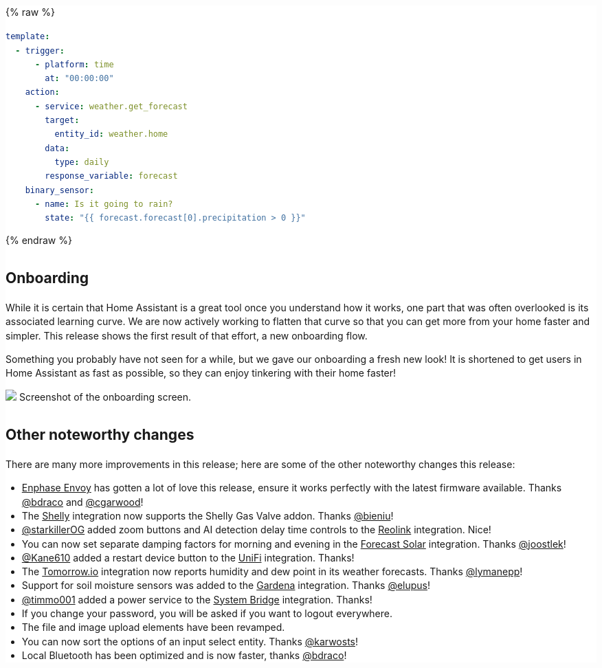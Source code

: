 {% raw %}

```yaml
template:
  - trigger:
      - platform: time
        at: "00:00:00"
    action:
      - service: weather.get_forecast
        target:
          entity_id: weather.home
        data:
          type: daily
        response_variable: forecast
    binary_sensor:
      - name: Is it going to rain?
        state: "{{ forecast.forecast[0].precipitation > 0 }}"
```

{% endraw %}

## Onboarding

While it is certain that Home Assistant is a great tool once you understand how it works, one part that was often overlooked is its associated learning curve.
We are now actively working to flatten that curve so that you can get more from your home faster and simpler.
This release shows the first result of that effort, a new onboarding flow.

Something you probably have not seen for a while, but we gave our onboarding a fresh new look! It is shortened to get users in Home Assistant as fast as possible, so they can enjoy tinkering with their home faster!

<p class='img'>
<img src='/images/blog/2023-09/onboarding.png'>
Screenshot of the onboarding screen.
</p>

## Other noteworthy changes

There are many more improvements in this release; here are some of the other
noteworthy changes this release:

- [Enphase Envoy] has gotten a lot of love this release, ensure it works
  perfectly with the latest firmware available. Thanks [@bdraco] and [@cgarwood]!
- The [Shelly] integration now supports the Shelly Gas Valve addon. Thanks [@bieniu]!
- [@starkillerOG] added zoom buttons and AI detection delay time controls to
  the [Reolink] integration. Nice!
- You can now set separate damping factors for morning and evening in the
  [Forecast Solar] integration. Thanks [@joostlek]!
- [@Kane610] added a restart device button to the [UniFi] integration. Thanks!
- The [Tomorrow.io] integration now reports humidity and dew point in its weather
  forecasts. Thanks [@lymanepp]!
- Support for soil moisture sensors was added to the [Gardena] integration.
  Thanks [@elupus]!
- [@timmo001] added a power service to the [System Bridge] integration. Thanks!
- If you change your password, you will be asked if you want to logout everywhere.
- The file and image upload elements have been revamped.
- You can now sort the options of an input select entity. Thanks [@karwosts]!
- Local Bluetooth has been optimized and is now faster, thanks [@bdraco]!


[@karwosts]: https://github.com/karwosts
[@bdraco]: https://github.com/bdraco
[@bieniu]: https://github.com/bieniu
[@cgarwood]: https://github.com/cgarwood
[@elupus]: https://github.com/elupus
[@joostlek]: https://github.com/joostlek
[@Kane610]: https://github.com/Kane610
[@lymanepp]: https://github.com/lymanepp
[@starkillerOG]: https://github.com/starkillerOG
[@timmo001]: https://github.com/timmo001
[Enphase Envoy]: /integrations/enphase_envoy
[Forecast Solar]: /integrations/forecast_solar
[Gardena]: /integrations/gardena_bluetooth
[Reolink]: /integrations/reolink
[Shelly]: /integrations/shelly
[System Bridge]: /integrations/system_bridge
[Tomorrow.io]: /integrations/tomorrowio
[Unifi]: /integrations/unifi
[@chemelli74]: https://github.com/chemelli74
[@dknowles2]: https://github.com/dknowles2
[@gjohansson-ST]: http://github.com/gjohansson-ST
[@h3l1o5]: https://github.com/h3l1o5
[@mikey0000]: https://github.com/mikey0000
[Comelit SimpleHome]: /integrations/comelit
[Lawn mower]: /integrations/lawn_mower
[Schlage]: /integrations/schlage
[Trafikverket Camera]: /integrations/trafikverket_camera
[Vodafone Station]: /integrations/vodafone_station
[Yardian]: /integrations/yardian
[Opower]: /integrations/opower
[Consolidated Edison (ConEd)]: /integrations/coned
[Orange and Rockland Utilities (ORU) Opower]: /integrations/oru_opower
[#99271]: https://github.com/home-assistant/core/pull/99271
[#99343]: https://github.com/home-assistant/core/pull/99343
[#99516]: https://github.com/home-assistant/core/pull/99516
[#99549]: https://github.com/home-assistant/core/pull/99549
[#99554]: https://github.com/home-assistant/core/pull/99554
[#99683]: https://github.com/home-assistant/core/pull/99683
[#99730]: https://github.com/home-assistant/core/pull/99730
[#99740]: https://github.com/home-assistant/core/pull/99740
[#99741]: https://github.com/home-assistant/core/pull/99741
[#99742]: https://github.com/home-assistant/core/pull/99742
[#99748]: https://github.com/home-assistant/core/pull/99748
[#99749]: https://github.com/home-assistant/core/pull/99749
[#99756]: https://github.com/home-assistant/core/pull/99756
[#99757]: https://github.com/home-assistant/core/pull/99757
[#99763]: https://github.com/home-assistant/core/pull/99763
[#99771]: https://github.com/home-assistant/core/pull/99771
[#99780]: https://github.com/home-assistant/core/pull/99780
[#99787]: https://github.com/home-assistant/core/pull/99787
[#99789]: https://github.com/home-assistant/core/pull/99789
[#99793]: https://github.com/home-assistant/core/pull/99793
[#99804]: https://github.com/home-assistant/core/pull/99804
[#99808]: https://github.com/home-assistant/core/pull/99808
[#99810]: https://github.com/home-assistant/core/pull/99810
[#99812]: https://github.com/home-assistant/core/pull/99812
[#99818]: https://github.com/home-assistant/core/pull/99818
[#99828]: https://github.com/home-assistant/core/pull/99828
[#99851]: https://github.com/home-assistant/core/pull/99851
[#99852]: https://github.com/home-assistant/core/pull/99852
[#99855]: https://github.com/home-assistant/core/pull/99855
[#99856]: https://github.com/home-assistant/core/pull/99856
[#99879]: https://github.com/home-assistant/core/pull/99879
[#99939]: https://github.com/home-assistant/core/pull/99939
[#99940]: https://github.com/home-assistant/core/pull/99940
[#99941]: https://github.com/home-assistant/core/pull/99941
[#99943]: https://github.com/home-assistant/core/pull/99943
[@Danielhiversen]: https://github.com/Danielhiversen
[@Quentame]: https://github.com/Quentame
[@bachya]: https://github.com/bachya
[@bdraco]: https://github.com/bdraco
[@bramkragten]: https://github.com/bramkragten
[@cdce8p]: https://github.com/cdce8p
[@chemelli74]: https://github.com/chemelli74
[@dknowles2]: https://github.com/dknowles2
[@emontnemery]: https://github.com/emontnemery
[@janiversen]: https://github.com/janiversen
[@jbouwh]: https://github.com/jbouwh
[@joostlek]: https://github.com/joostlek
[@lymanepp]: https://github.com/lymanepp
[@pszafer]: https://github.com/pszafer
[@puddly]: https://github.com/puddly
[@swamplynx]: https://github.com/swamplynx
[#100051]: https://github.com/home-assistant/core/pull/100051
[#100062]: https://github.com/home-assistant/core/pull/100062
[#100067]: https://github.com/home-assistant/core/pull/100067
[#100070]: https://github.com/home-assistant/core/pull/100070
[#100098]: https://github.com/home-assistant/core/pull/100098
[#100119]: https://github.com/home-assistant/core/pull/100119
[#100129]: https://github.com/home-assistant/core/pull/100129
[#100139]: https://github.com/home-assistant/core/pull/100139
[#100149]: https://github.com/home-assistant/core/pull/100149
[#100151]: https://github.com/home-assistant/core/pull/100151
[#100156]: https://github.com/home-assistant/core/pull/100156
[#100159]: https://github.com/home-assistant/core/pull/100159
[#100168]: https://github.com/home-assistant/core/pull/100168
[#100169]: https://github.com/home-assistant/core/pull/100169
[#100172]: https://github.com/home-assistant/core/pull/100172
[#100187]: https://github.com/home-assistant/core/pull/100187
[#100188]: https://github.com/home-assistant/core/pull/100188
[#100193]: https://github.com/home-assistant/core/pull/100193
[#99221]: https://github.com/home-assistant/core/pull/99221
[#99243]: https://github.com/home-assistant/core/pull/99243
[#99489]: https://github.com/home-assistant/core/pull/99489
[#99576]: https://github.com/home-assistant/core/pull/99576
[#99717]: https://github.com/home-assistant/core/pull/99717
[#99741]: https://github.com/home-assistant/core/pull/99741
[#99764]: https://github.com/home-assistant/core/pull/99764
[#99832]: https://github.com/home-assistant/core/pull/99832
[#99950]: https://github.com/home-assistant/core/pull/99950
[#99955]: https://github.com/home-assistant/core/pull/99955
[#99960]: https://github.com/home-assistant/core/pull/99960
[#99962]: https://github.com/home-assistant/core/pull/99962
[#99964]: https://github.com/home-assistant/core/pull/99964
[#99973]: https://github.com/home-assistant/core/pull/99973
[#99979]: https://github.com/home-assistant/core/pull/99979
[#99982]: https://github.com/home-assistant/core/pull/99982
[#99988]: https://github.com/home-assistant/core/pull/99988
[#99995]: https://github.com/home-assistant/core/pull/99995
[@Kane610]: https://github.com/Kane610
[@LaStrada]: https://github.com/LaStrada
[@Lash-L]: https://github.com/Lash-L
[@bdraco]: https://github.com/bdraco
[@bouwew]: https://github.com/bouwew
[@bramkragten]: https://github.com/bramkragten
[@cdce8p]: https://github.com/cdce8p
[@chemelli74]: https://github.com/chemelli74
[@eifinger]: https://github.com/eifinger
[@emontnemery]: https://github.com/emontnemery
[@greiginsydney]: https://github.com/greiginsydney
[@janiversen]: https://github.com/janiversen
[@jbouwh]: https://github.com/jbouwh
[@ludeeus]: https://github.com/ludeeus
[@mdegat01]: https://github.com/mdegat01
[@mib1185]: https://github.com/mib1185
[@mikey0000]: https://github.com/mikey0000
[@puddly]: https://github.com/puddly
[@raman325]: https://github.com/raman325
[@ratsept]: https://github.com/ratsept
[@timmo001]: https://github.com/timmo001
[@vpathuis]: https://github.com/vpathuis
[#100007]: https://github.com/home-assistant/core/pull/100007
[#100212]: https://github.com/home-assistant/core/pull/100212
[#100223]: https://github.com/home-assistant/core/pull/100223
[#100236]: https://github.com/home-assistant/core/pull/100236
[#100242]: https://github.com/home-assistant/core/pull/100242
[#100246]: https://github.com/home-assistant/core/pull/100246
[#100249]: https://github.com/home-assistant/core/pull/100249
[#100255]: https://github.com/home-assistant/core/pull/100255
[#100271]: https://github.com/home-assistant/core/pull/100271
[#100277]: https://github.com/home-assistant/core/pull/100277
[#100288]: https://github.com/home-assistant/core/pull/100288
[#100305]: https://github.com/home-assistant/core/pull/100305
[#100315]: https://github.com/home-assistant/core/pull/100315
[#100323]: https://github.com/home-assistant/core/pull/100323
[#100350]: https://github.com/home-assistant/core/pull/100350
[#100362]: https://github.com/home-assistant/core/pull/100362
[#100375]: https://github.com/home-assistant/core/pull/100375
[#100376]: https://github.com/home-assistant/core/pull/100376
[#100388]: https://github.com/home-assistant/core/pull/100388
[#100412]: https://github.com/home-assistant/core/pull/100412
[#100426]: https://github.com/home-assistant/core/pull/100426
[#100433]: https://github.com/home-assistant/core/pull/100433
[#100456]: https://github.com/home-assistant/core/pull/100456
[#100477]: https://github.com/home-assistant/core/pull/100477
[#100493]: https://github.com/home-assistant/core/pull/100493
[#100526]: https://github.com/home-assistant/core/pull/100526
[#100527]: https://github.com/home-assistant/core/pull/100527
[#100574]: https://github.com/home-assistant/core/pull/100574
[#100577]: https://github.com/home-assistant/core/pull/100577
[#100587]: https://github.com/home-assistant/core/pull/100587
[#100630]: https://github.com/home-assistant/core/pull/100630
[#100652]: https://github.com/home-assistant/core/pull/100652
[#100665]: https://github.com/home-assistant/core/pull/100665
[#100688]: https://github.com/home-assistant/core/pull/100688
[#100707]: https://github.com/home-assistant/core/pull/100707
[#100714]: https://github.com/home-assistant/core/pull/100714
[#100715]: https://github.com/home-assistant/core/pull/100715
[#100732]: https://github.com/home-assistant/core/pull/100732
[#100737]: https://github.com/home-assistant/core/pull/100737
[#100748]: https://github.com/home-assistant/core/pull/100748
[#100758]: https://github.com/home-assistant/core/pull/100758
[#100760]: https://github.com/home-assistant/core/pull/100760
[#100773]: https://github.com/home-assistant/core/pull/100773
[#100797]: https://github.com/home-assistant/core/pull/100797
[#99102]: https://github.com/home-assistant/core/pull/99102
[#99624]: https://github.com/home-assistant/core/pull/99624
[#99704]: https://github.com/home-assistant/core/pull/99704
[#99741]: https://github.com/home-assistant/core/pull/99741
[#99950]: https://github.com/home-assistant/core/pull/99950
[@Danielhiversen]: https://github.com/Danielhiversen
[@LaStrada]: https://github.com/LaStrada
[@Lash-L]: https://github.com/Lash-L
[@Shutgun]: https://github.com/Shutgun
[@akx]: https://github.com/akx
[@allenporter]: https://github.com/allenporter
[@asymworks]: https://github.com/asymworks
[@balloob]: https://github.com/balloob
[@bdraco]: https://github.com/bdraco
[@bramkragten]: https://github.com/bramkragten
[@cgarwood]: https://github.com/cgarwood
[@chemelli74]: https://github.com/chemelli74
[@dgomes]: https://github.com/dgomes
[@dknowles2]: https://github.com/dknowles2
[@edenhaus]: https://github.com/edenhaus
[@eifinger]: https://github.com/eifinger
[@elupus]: https://github.com/elupus
[@emontnemery]: https://github.com/emontnemery
[@frenck]: https://github.com/frenck
[@frimtec]: https://github.com/frimtec
[@gjohansson-ST]: https://github.com/gjohansson-ST
[@jbouwh]: https://github.com/jbouwh
[@joostlek]: https://github.com/joostlek
[@matrixd2]: https://github.com/matrixd2
[@puddly]: https://github.com/puddly
[@raman325]: https://github.com/raman325
[@robinlee09201]: https://github.com/robinlee09201
[@rytilahti]: https://github.com/rytilahti
[@sdb9696]: https://github.com/sdb9696
[@starkillerOG]: https://github.com/starkillerOG
[@steffenrapp]: https://github.com/steffenrapp
[@synesthesiam]: https://github.com/synesthesiam
[@rikroe]: https://github.com/rikroe
[#97864]: https://github.com/home-assistant/core/pull/97864
[@bdraco]: https://github.com/bdraco
[#98585]: https://github.com/home-assistant/core/pull/98585
[@bdraco]: https://github.com/bdraco
[#97862]: https://github.com/home-assistant/core/pull/97862
[@bdraco]: https://github.com/bdraco
[#98787]: https://github.com/home-assistant/core/pull/98787
[@RenierM26]: https://github.com/RenierM26
[#95672]: https://github.com/home-assistant/core/pull/95672
[@tronikos]: https://github.com/tronikos
[#98560]: https://github.com/home-assistant/core/pull/98560
[@gjohansson-ST]: https://github.com/gjohansson-ST
[#97444]: https://github.com/home-assistant/core/pull/97444
[@frenck]: https://github.com/frenck
[#97784]: https://github.com/home-assistant/core/pull/97784
[@emontnemery]: https://github.com/emontnemery
[#98022]: https://github.com/home-assistant/core/pull/98022
[@Danielhiversen]: https://github.com/Danielhiversen
[#97497]: https://github.com/home-assistant/core/pull/97497
[@jbouwh]: https://github.com/jbouwh
[#98838]: https://github.com/home-assistant/core/pull/98838
[@mib1185]: https://github.com/mib1185
[#99141]: https://github.com/home-assistant/core/pull/99141
[@CoMPaTech]: https://github.com/CoMPaTech
[#97203]: https://github.com/home-assistant/core/pull/97203
[@bouwew]: https://github.com/bouwew
[#98153]: https://github.com/home-assistant/core/pull/98153
[@emontnemery]: https://github.com/emontnemery
[#98525]: https://github.com/home-assistant/core/pull/98525
[@gjohansson-ST]: https://github.com/gjohansson-ST
[#71432]: https://github.com/home-assistant/core/pull/71432
[@raman325]: https://github.com/raman325
[#98140]: https://github.com/home-assistant/core/pull/98140
[#99250]: https://github.com/home-assistant/core/pull/99250
[devblog]: https://developers.home-assistant.io/blog/